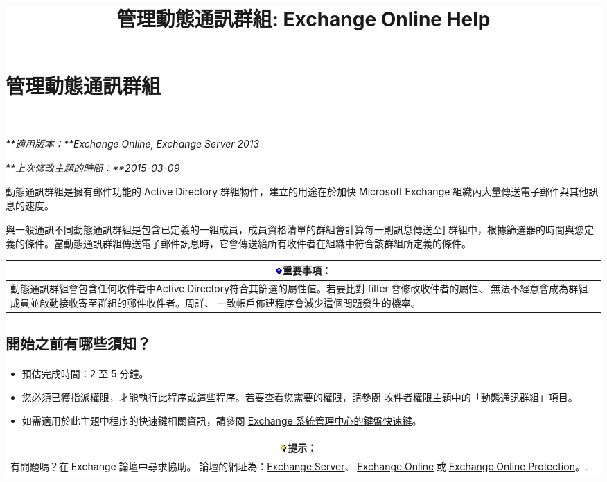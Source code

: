 ﻿---
title: '管理動態通訊群組: Exchange Online Help'
TOCTitle: 管理動態通訊群組
ms:assetid: 8ef85d0a-41df-4b5c-b8e7-ca8d09c048ca
ms:mtpsurl: https://technet.microsoft.com/zh-tw/library/Bb123722(v=EXCHG.150)
ms:contentKeyID: 50472361
ms.date: 05/23/2018
mtps_version: v=EXCHG.150
f1_keywords:
- Microsoft.Exchange.Management.SnapIn.Esm.Recipients.CreateDynamicGroupWizardForm.CreateDynamicGroupInformationWizardPage
ms.translationtype: MT
---

# 管理動態通訊群組

 

_**適用版本：**Exchange Online, Exchange Server 2013_

_**上次修改主題的時間：**2015-03-09_

動態通訊群組是擁有郵件功能的 Active Directory 群組物件，建立的用途在於加快 Microsoft Exchange 組織內大量傳送電子郵件與其他訊息的速度。

與一般通訊不同動態通訊群組是包含已定義的一組成員，成員資格清單的群組會計算每一則訊息傳送至\] 群組中，根據篩選器的時間與您定義的條件。當動態通訊群組傳送電子郵件訊息時，它會傳送給所有收件者在組織中符合該群組所定義的條件。

<table>
<thead>
<tr class="header">
<th><img src="images/Bb124558.important(EXCHG.150).gif" title="重要事項" alt="重要事項" />重要事項：</th>
</tr>
</thead>
<tbody>
<tr class="odd">
<td>動態通訊群組會包含任何收件者中Active Directory符合其篩選的屬性值。若要比對 filter 會修改收件者的屬性、 無法不經意會成為群組成員並啟動接收寄至群組的郵件收件者。周詳、 一致帳戶佈建程序會減少這個問題發生的機率。</td>
</tr>
</tbody>
</table>


## 開始之前有哪些須知？

  - 預估完成時間：2 至 5 分鐘。

  - 您必須已獲指派權限，才能執行此程序或這些程序。若要查看您需要的權限，請參閱 [收件者權限](recipients-permissions-exchange-2013-help.md)主題中的「動態通訊群組」項目。

  - 如需適用於此主題中程序的快速鍵相關資訊，請參閱 [Exchange 系統管理中心的鍵盤快速鍵](keyboard-shortcuts-in-the-exchange-admin-center-exchange-online-protection-help.md)。

<table>
<thead>
<tr class="header">
<th><img src="images/Bb124558.tip(EXCHG.150).gif" title="提示" alt="提示" />提示：</th>
</tr>
</thead>
<tbody>
<tr class="odd">
<td>有問題嗎？在 Exchange 論壇中尋求協助。 論壇的網址為：<a href="https://go.microsoft.com/fwlink/p/?linkid=60612">Exchange Server</a>、 <a href="https://go.microsoft.com/fwlink/p/?linkid=267542">Exchange Online</a> 或 <a href="https://go.microsoft.com/fwlink/p/?linkid=285351">Exchange Online Protection</a>。.</td>
</tr>